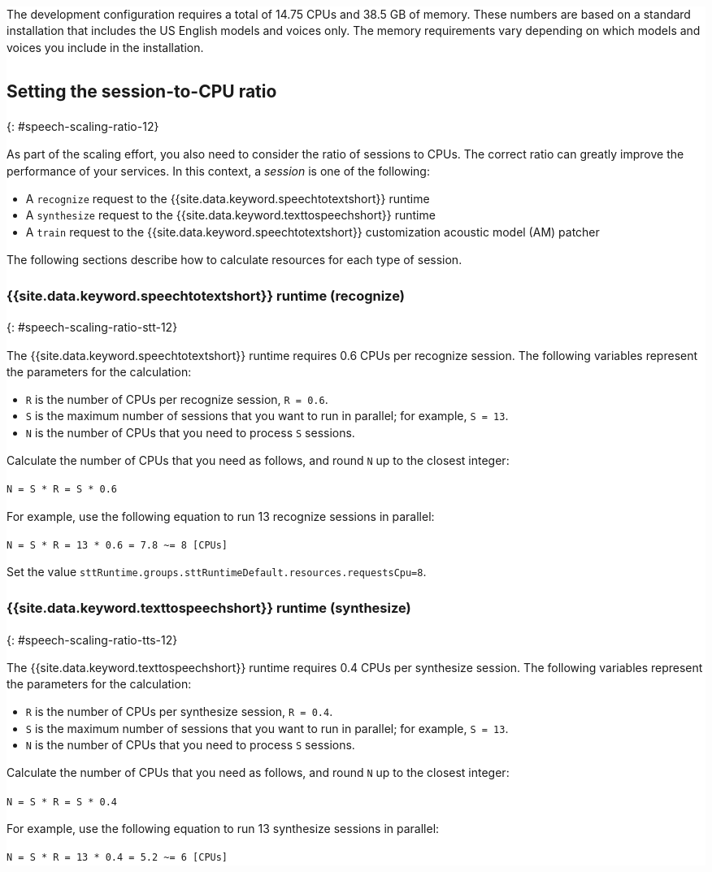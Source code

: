 The development configuration requires a total of 14.75 CPUs and 38.5 GB of memory. These numbers are based on a standard installation that includes the US English models and voices only. The memory requirements vary depending on which models and voices you include in the installation.

## Setting the session-to-CPU ratio
{: #speech-scaling-ratio-12}

As part of the scaling effort, you also need to consider the ratio of sessions to CPUs. The correct ratio can greatly improve the performance of your services. In this context, a *session* is one of the following:

-   A `recognize` request to the {{site.data.keyword.speechtotextshort}} runtime
-   A `synthesize` request to the {{site.data.keyword.texttospeechshort}} runtime
-   A `train` request to the {{site.data.keyword.speechtotextshort}} customization acoustic model (AM) patcher

The following sections describe how to calculate resources for each type of session.

### {{site.data.keyword.speechtotextshort}} runtime (recognize)
{: #speech-scaling-ratio-stt-12}

The {{site.data.keyword.speechtotextshort}} runtime requires 0.6 CPUs per recognize session. The following variables represent the parameters for the calculation:

-   `R` is the number of CPUs per recognize session, `R = 0.6`.
-   `S` is the maximum number of sessions that you want to run in parallel; for example, `S = 13`.
-   `N` is the number of CPUs that you need to process `S` sessions.

Calculate the number of CPUs that you need as follows, and round `N` up to the closest integer:

`N = S * R = S * 0.6`

For example, use the following equation to run 13 recognize sessions in parallel:

`N = S * R = 13 * 0.6 = 7.8 ~= 8 [CPUs]`

Set the value `sttRuntime.groups.sttRuntimeDefault.resources.requestsCpu=8`.

### {{site.data.keyword.texttospeechshort}} runtime (synthesize)
{: #speech-scaling-ratio-tts-12}

The {{site.data.keyword.texttospeechshort}} runtime requires 0.4 CPUs per synthesize session. The following variables represent the parameters for the calculation:

-   `R` is the number of CPUs per synthesize session, `R = 0.4`.
-   `S` is the maximum number of sessions that you want to run in parallel; for example, `S = 13`.
-   `N` is the number of CPUs that you need to process `S` sessions.

Calculate the number of CPUs that you need as follows, and round `N` up to the closest integer:

`N = S * R = S * 0.4`

For example, use the following equation to run 13 synthesize sessions in parallel:

`N = S * R = 13 * 0.4 = 5.2 ~= 6 [CPUs]`
